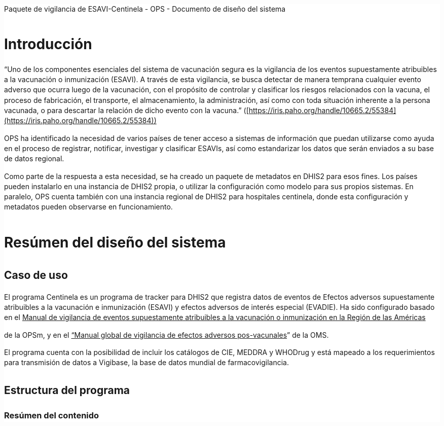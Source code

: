Paquete de vigilancia de ESAVI-Centinela - OPS - Documento de diseño del sistema

  

# Introducción

  
  

“Uno de los componentes esenciales del sistema de vacunación segura es la vigilancia de los eventos supuestamente atribuibles a la vacunación o inmunización (ESAVI). A través de esta vigilancia, se busca detectar de manera temprana cualquier evento adverso que ocurra luego de la vacunación, con el propósito de controlar y clasificar los riesgos relacionados con la vacuna, el proceso de fabricación, el transporte, el almacenamiento, la administración, así como con toda situación inherente a la persona vacunada, o para descartar la relación de dicho evento con la vacuna.” ([https://iris.paho.org/handle/10665.2/55384](https://iris.paho.org/handle/10665.2/55384))

  

OPS ha identificado la necesidad de varios países de tener acceso a sistemas de información que puedan utilizarse como ayuda en el proceso de registrar, notificar, investigar y clasificar ESAVIs, así como estandarizar los datos que serán enviados a su base de datos regional.  
  
Como parte de la respuesta a esta necesidad, se ha creado un paquete de metadatos en DHIS2 para esos fines. Los países pueden instalarlo en una instancia de DHIS2 propia, o utilizar la configuración como modelo para sus propios sistemas. En paralelo, OPS cuenta también con una instancia regional de DHIS2 para hospitales centinela, donde esta configuración y metadatos pueden observarse en funcionamiento.

  

# Resúmen del diseño del sistema

## Caso de uso

  

El programa Centinela es un programa de tracker para DHIS2 que registra datos de eventos de Efectos adversos supuestamente atribuibles a la vacunación e inmunización (ESAVI) y efectos adversos de interés especial (EVADIE). Ha sido configurado basado en el [Manual de vigilancia de eventos supuestamente atribuibles a la vacunación o inmunización en la Región de las Américas](https://iris.paho.org/handle/10665.2/55384)

de la OPSm, y en el [“Manual global de vigilancia de efectos adversos pos-vacunales](https://apps.who.int/iris/handle/10665/206144?locale-attribute=es&)” de la OMS.

  

El programa cuenta con la posibilidad de incluir los catálogos de CIE, MEDDRA y WHODrug y está mapeado a los requerimientos para transmisión de datos a Vigibase, la base de datos mundial de farmacovigilancia.

  

## Estructura del programa

### Resúmen del contenido
